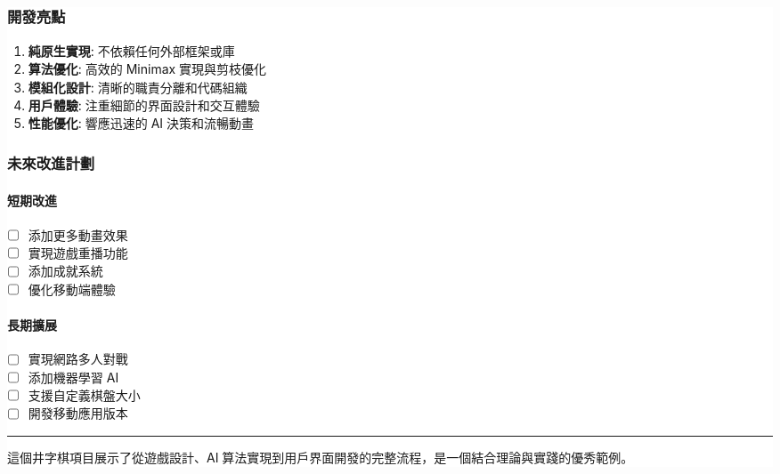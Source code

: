 ### 開發亮點

1. **純原生實現**: 不依賴任何外部框架或庫
2. **算法優化**: 高效的 Minimax 實現與剪枝優化
3. **模組化設計**: 清晰的職責分離和代碼組織
4. **用戶體驗**: 注重細節的界面設計和交互體驗
5. **性能優化**: 響應迅速的 AI 決策和流暢動畫

### 未來改進計劃

#### 短期改進
- [ ] 添加更多動畫效果
- [ ] 實現遊戲重播功能
- [ ] 添加成就系統
- [ ] 優化移動端體驗

#### 長期擴展
- [ ] 實現網路多人對戰
- [ ] 添加機器學習 AI
- [ ] 支援自定義棋盤大小
- [ ] 開發移動應用版本

---

這個井字棋項目展示了從遊戲設計、AI 算法實現到用戶界面開發的完整流程，是一個結合理論與實踐的優秀範例。
